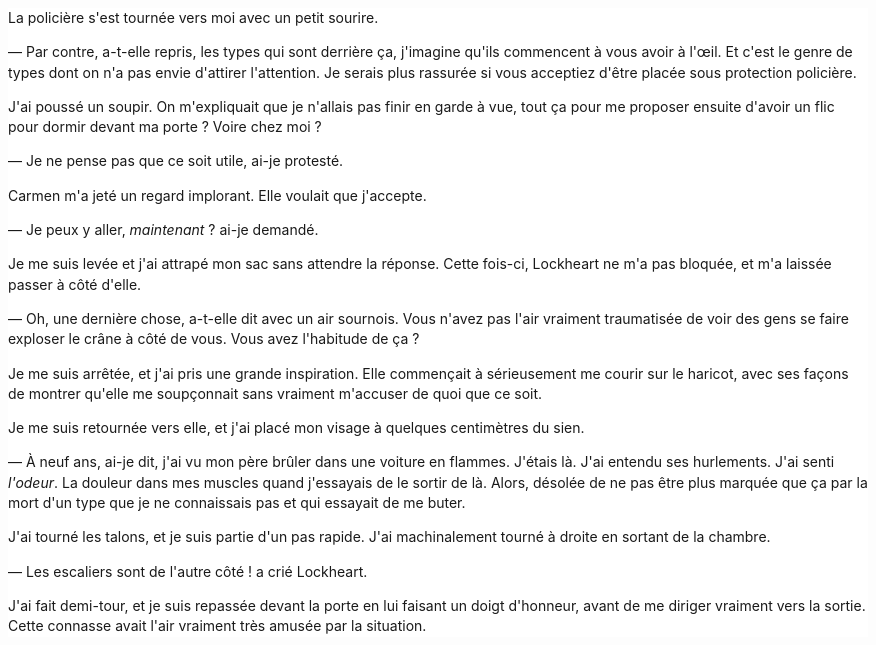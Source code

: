 La policière s'est tournée vers moi avec un petit sourire. 

— Par contre, a-t-elle repris, les types qui sont derrière ça,
j'imagine qu'ils commencent à vous avoir à l'œil. Et c'est le genre
de types dont on n'a pas envie d'attirer l'attention. Je serais plus
rassurée si vous acceptiez d'être placée sous protection policière. 

J'ai poussé un soupir. On m'expliquait que je n'allais pas finir en
garde à vue, tout ça pour me proposer ensuite d'avoir un flic pour
dormir devant ma porte ? Voire chez moi ?

— Je ne pense pas que ce soit utile, ai-je protesté. 

Carmen m'a jeté un regard implorant. Elle voulait que j'accepte. 

— Je peux y aller, *maintenant* ? ai-je demandé.

Je me suis levée et j'ai attrapé mon sac sans attendre la
réponse. Cette fois-ci, Lockheart ne m'a pas bloquée, et m'a laissée
passer à côté d'elle.

— Oh, une dernière chose, a-t-elle dit avec un air sournois. Vous
n'avez pas l'air vraiment traumatisée de voir des gens se faire
exploser le crâne à côté de vous. Vous avez l'habitude de ça ?

Je me suis arrêtée, et j'ai pris une grande inspiration. Elle
commençait à sérieusement me courir sur le haricot, avec ses façons
de montrer qu'elle me soupçonnait sans vraiment m'accuser de quoi que
ce soit. 

Je me suis retournée vers elle, et j'ai placé mon visage à quelques
centimètres du sien. 

— À neuf ans, ai-je dit, j'ai vu mon père brûler dans une voiture en
flammes. J'étais là. J'ai entendu ses hurlements. J'ai senti
*l'odeur*. La douleur dans mes muscles quand j'essayais de le sortir
de là. Alors, désolée de ne pas être plus marquée que ça par la mort d'un
type que je ne connaissais pas et qui essayait de me buter.

J'ai tourné les talons, et je suis partie d'un pas rapide. J'ai
machinalement tourné à droite en sortant de la chambre. 

— Les escaliers sont de l'autre côté ! a crié Lockheart.

J'ai fait demi-tour, et je suis repassée devant la porte en lui
faisant un doigt d'honneur, avant de me diriger vraiment vers la
sortie. Cette connasse avait l'air vraiment très amusée par la
situation. 




